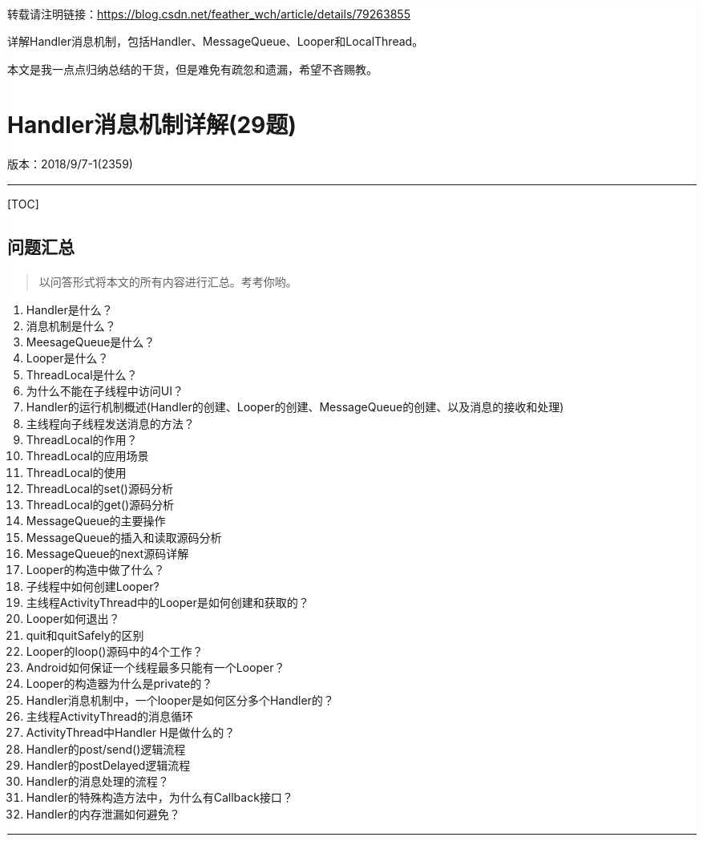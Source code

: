 转载请注明链接：https://blog.csdn.net/feather_wch/article/details/79263855

详解Handler消息机制，包括Handler、MessageQueue、Looper和LocalThread。

本文是我一点点归纳总结的干货，但是难免有疏忽和遗漏，希望不吝赐教。


# Handler消息机制详解(29题)
版本：2018/9/7-1(2359)

---

[TOC]

## 问题汇总

> 以问答形式将本文的所有内容进行汇总。考考你哟。

1. Handler是什么？
1. 消息机制是什么？
1. MeesageQueue是什么？
1. Looper是什么？
1. ThreadLocal是什么？
1. 为什么不能在子线程中访问UI？
1. Handler的运行机制概述(Handler的创建、Looper的创建、MessageQueue的创建、以及消息的接收和处理)
1. 主线程向子线程发送消息的方法？
1. ThreadLocal的作用？
2. ThreadLocal的应用场景
1. ThreadLocal的使用
1. ThreadLocal的set()源码分析
1. ThreadLocal的get()源码分析
1. MessageQueue的主要操作
1. MessageQueue的插入和读取源码分析
1. MessageQueue的next源码详解
1. Looper的构造中做了什么？
1. 子线程中如何创建Looper?
1. 主线程ActivityThread中的Looper是如何创建和获取的？
1. Looper如何退出？
2. quit和quitSafely的区别
1. Looper的loop()源码中的4个工作？
1. Android如何保证一个线程最多只能有一个Looper？
1. Looper的构造器为什么是private的？
1. Handler消息机制中，一个looper是如何区分多个Handler的？
1. 主线程ActivityThread的消息循环
2. ActivityThread中Handler H是做什么的？
1. Handler的post/send()逻辑流程
1. Handler的postDelayed逻辑流程
1. Handler的消息处理的流程？
1. Handler的特殊构造方法中，为什么有Callback接口？
1. Handler的内存泄漏如何避免？

---
